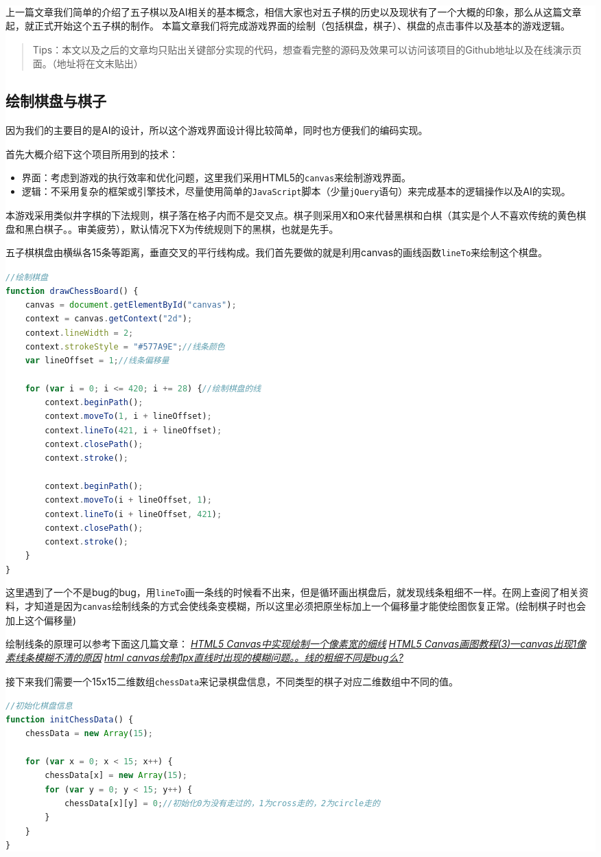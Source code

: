 上一篇文章我们简单的介绍了五子棋以及AI相关的基本概念，相信大家也对五子棋的历史以及现状有了一个大概的印象，那么从这篇文章起，就正式开始这个五子棋的制作。
本篇文章我们将完成游戏界面的绘制（包括棋盘，棋子）、棋盘的点击事件以及基本的游戏逻辑。

> Tips：本文以及之后的文章均只贴出关键部分实现的代码，想查看完整的源码及效果可以访问该项目的Github地址以及在线演示页面。（地址将在文末贴出）


## 绘制棋盘与棋子
因为我们的主要目的是AI的设计，所以这个游戏界面设计得比较简单，同时也方便我们的编码实现。

首先大概介绍下这个项目所用到的技术：
* 界面：考虑到游戏的执行效率和优化问题，这里我们采用HTML5的`canvas`来绘制游戏界面。
* 逻辑：不采用复杂的框架或引擎技术，尽量使用简单的`JavaScript`脚本（少量`jQuery`语句）来完成基本的逻辑操作以及AI的实现。

本游戏采用类似井字棋的下法规则，棋子落在格子内而不是交叉点。棋子则采用X和O来代替黑棋和白棋（其实是个人不喜欢传统的黄色棋盘和黑白棋子。。审美疲劳），默认情况下X为传统规则下的黑棋，也就是先手。

五子棋棋盘由横纵各15条等距离，垂直交叉的平行线构成。我们首先要做的就是利用canvas的画线函数`lineTo`来绘制这个棋盘。
```javascript
//绘制棋盘
function drawChessBoard() {
    canvas = document.getElementById("canvas");
    context = canvas.getContext("2d");
    context.lineWidth = 2;
    context.strokeStyle = "#577A9E";//线条颜色
    var lineOffset = 1;//线条偏移量

    for (var i = 0; i <= 420; i += 28) {//绘制棋盘的线
        context.beginPath();
        context.moveTo(1, i + lineOffset);
        context.lineTo(421, i + lineOffset);
        context.closePath();
        context.stroke();

        context.beginPath();
        context.moveTo(i + lineOffset, 1);
        context.lineTo(i + lineOffset, 421);
        context.closePath();
        context.stroke();
    }
}
```

这里遇到了一个不是bug的bug，用`lineTo`画一条线的时候看不出来，但是循环画出棋盘后，就发现线条粗细不一样。在网上查阅了相关资料，才知道是因为`canvas`绘制线条的方式会使线条变模糊，所以这里必须把原坐标加上一个偏移量才能使绘图恢复正常。(绘制棋子时也会加上这个偏移量)

绘制线条的原理可以参考下面这几篇文章：
*[HTML5 Canvas中实现绘制一个像素宽的细线](http://blog.csdn.net/jia20003/article/details/9474939)*
*[HTML5 Canvas画图教程(3)—canvas出现1像素线条模糊不清的原因](http://www.bozhiyue.com/html5/2016/0629/212509.html)*
*[html canvas绘制1px直线时出现的模糊问题。。线的粗细不同是bug么?](https://segmentfault.com/q/1010000006786067)*

接下来我们需要一个15x15二维数组`chessData`来记录棋盘信息，不同类型的棋子对应二维数组中不同的值。
```javascript
//初始化棋盘信息
function initChessData() {
    chessData = new Array(15);

    for (var x = 0; x < 15; x++) {
        chessData[x] = new Array(15);
        for (var y = 0; y < 15; y++) {
            chessData[x][y] = 0;//初始化0为没有走过的，1为cross走的，2为circle走的
        }
    }
}
```
